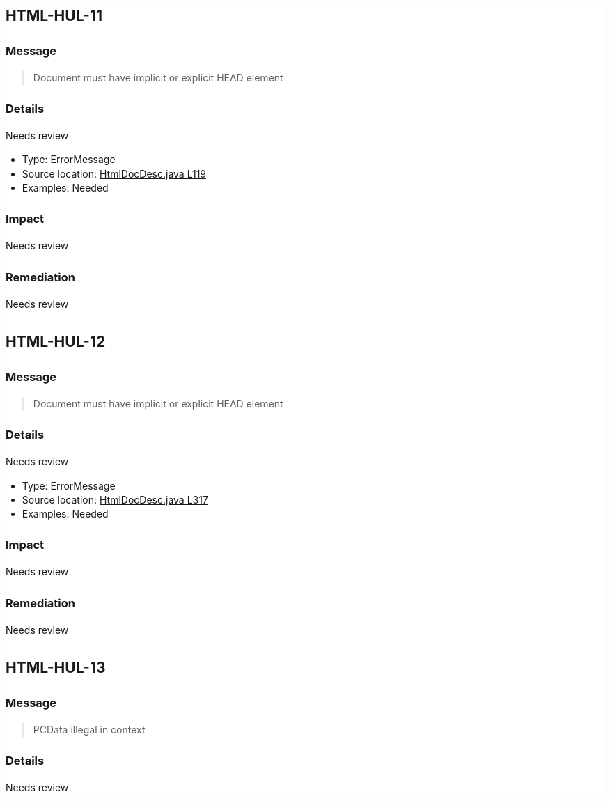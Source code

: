 
## HTML-HUL-11

### Message
> Document must have implicit or explicit HEAD element

### Details
Needs review

* Type: ErrorMessage
* Source location: [HtmlDocDesc.java L119](https://github.com/openpreserve/jhove/blob/release-1.14/jhove-modules/src/main/java/edu/harvard/hul/ois/jhove/module/html/HtmlDocDesc.java#L119)
* Examples: Needed

### Impact
Needs review

### Remediation
Needs review


## HTML-HUL-12

### Message
> Document must have implicit or explicit HEAD element

### Details
Needs review

* Type: ErrorMessage
* Source location: [HtmlDocDesc.java L317](https://github.com/openpreserve/jhove/blob/release-1.14/jhove-modules/src/main/java/edu/harvard/hul/ois/jhove/module/html/HtmlDocDesc.java#L317)
* Examples: Needed

### Impact
Needs review

### Remediation
Needs review


## HTML-HUL-13

### Message
> PCData illegal in context

### Details
Needs review
